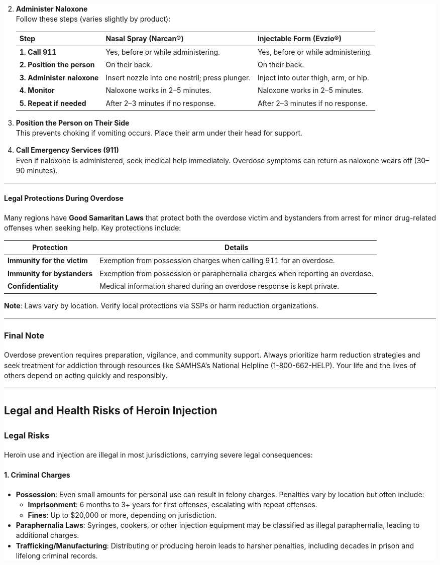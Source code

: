 2. **Administer Naloxone**  
   Follow these steps (varies slightly by product):  

   | Step                          | Nasal Spray (Narcan®)                          | Injectable Form (Evzio®)                     |  
   |-------------------------------|-----------------------------------------------|---------------------------------------------|  
   | **1. Call 911**               | Yes, before or while administering.           | Yes, before or while administering.         |  
   | **2. Position the person**    | On their back.                                | On their back.                               |  
   | **3. Administer naloxone**    | Insert nozzle into one nostril; press plunger. | Inject into outer thigh, arm, or hip.        |  
   | **4. Monitor**                | Naloxone works in 2–5 minutes.                 | Naloxone works in 2–5 minutes.               |  
   | **5. Repeat if needed**       | After 2–3 minutes if no response.              | After 2–3 minutes if no response.             |  

3. **Position the Person on Their Side**  
   This prevents choking if vomiting occurs. Place their arm under their head for support.  

4. **Call Emergency Services (911)**  
   Even if naloxone is administered, seek medical help immediately. Overdose symptoms can return as naloxone wears off (30–90 minutes).  

---

#### **Legal Protections During Overdose**  
Many regions have **Good Samaritan Laws** that protect both the overdose victim and bystanders from arrest for minor drug-related offenses when seeking help. Key protections include:  

| Protection                          | Details                                                                 |  
|-------------------------------------|-------------------------------------------------------------------------|  
| **Immunity for the victim**         | Exemption from possession charges when calling 911 for an overdose.     |  
| **Immunity for bystanders**         | Exemption from possession or paraphernalia charges when reporting an overdose. |  
| **Confidentiality**                 | Medical information shared during an overdose response is kept private. |  

**Note**: Laws vary by location. Verify local protections via SSPs or harm reduction organizations.  

---

### Final Note  
Overdose prevention requires preparation, vigilance, and community support. Always prioritize harm reduction strategies and seek treatment for addiction through resources like SAMHSA’s National Helpline (1-800-662-HELP). Your life and the lives of others depend on acting quickly and responsibly.  

---

## Legal and Health Risks of Heroin Injection  

### **Legal Risks**  
Heroin use and injection are illegal in most jurisdictions, carrying severe legal consequences:  

#### **1. Criminal Charges**  
- **Possession**: Even small amounts for personal use can result in felony charges. Penalties vary by location but often include:  
  - **Imprisonment**: 6 months to 3+ years for first offenses, escalating with repeat offenses.  
  - **Fines**: Up to $20,000 or more, depending on jurisdiction.  
- **Paraphernalia Laws**: Syringes, cookers, or other injection equipment may be classified as illegal paraphernalia, leading to additional charges.  
- **Trafficking/Manufacturing**: Distributing or producing heroin leads to harsher penalties, including decades in prison and lifelong criminal records.  
